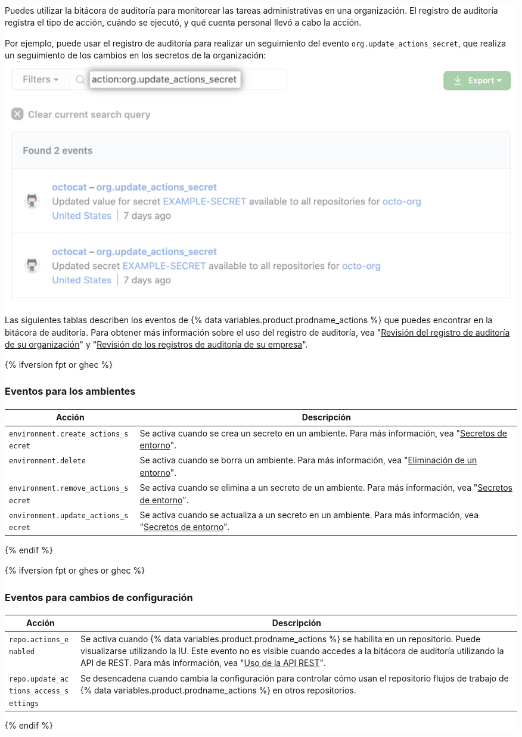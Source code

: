 Puedes utilizar la bitácora de auditoría para monitorear las tareas administrativas en una organización. El registro de auditoría registra el tipo de acción, cuándo se ejecutó, y qué cuenta personal llevó a cabo la acción.

Por ejemplo, puede usar el registro de auditoría para realizar un seguimiento del evento `org.update_actions_secret`, que realiza un seguimiento de los cambios en los secretos de la organización: ![Entradas del registro de auditoría](/assets/images/help/repository/audit-log-entries.png)

Las siguientes tablas describen los eventos de {% data variables.product.prodname_actions %} que puedes encontrar en la bitácora de auditoría. Para obtener más información sobre el uso del registro de auditoría, vea "[Revisión del registro de auditoría de su organización](/organizations/keeping-your-organization-secure/reviewing-the-audit-log-for-your-organization#searching-the-audit-log)" y "[Revisión de los registros de auditoría de su empresa](/admin/monitoring-activity-in-your-enterprise/reviewing-audit-logs-for-your-enterprise)".

{% ifversion fpt or ghec %}
### Eventos para los ambientes

| Acción | Descripción
|------------------|-------------------
| `environment.create_actions_secret` | Se activa cuando se crea un secreto en un ambiente. Para más información, vea "[Secretos de entorno](/actions/reference/environments#environment-secrets)".
| `environment.delete` | Se activa cuando se borra un ambiente. Para más información, vea "[Eliminación de un entorno](/actions/reference/environments#deleting-an-environment)".
| `environment.remove_actions_secret` |  Se activa cuando se elimina a un secreto de un ambiente. Para más información, vea "[Secretos de entorno](/actions/reference/environments#environment-secrets)".
| `environment.update_actions_secret` | Se activa cuando se actualiza a un secreto en un ambiente. Para más información, vea "[Secretos de entorno](/actions/reference/environments#environment-secrets)".
{% endif %}

{% ifversion fpt or ghes or ghec %}
### Eventos para cambios de configuración
| Acción | Descripción
|------------------|-------------------
| `repo.actions_enabled` | Se activa cuando {% data variables.product.prodname_actions %} se habilita en un repositorio. Puede visualizarse utilizando la IU. Este evento no es visible cuando accedes a la bitácora de auditoría utilizando la API de REST. Para más información, vea "[Uso de la API REST](#using-the-rest-api)".
| `repo.update_actions_access_settings` | Se desencadena cuando cambia la configuración para controlar cómo usan el repositorio flujos de trabajo de {% data variables.product.prodname_actions %} en otros repositorios.
{% endif %}
